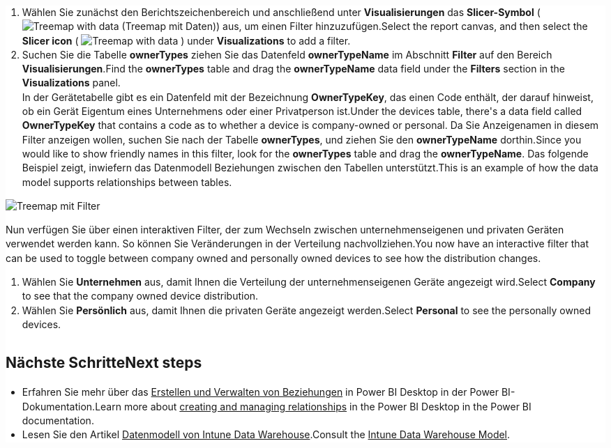 1. <span data-ttu-id="bc38a-180">Wählen Sie zunächst den Berichtszeichenbereich und anschließend unter **Visualisierungen** das **Slicer-Symbol** (![Treemap with data](media/reports-create-slicer.png) (Treemap mit Daten)) aus, um einen Filter hinzuzufügen.</span><span class="sxs-lookup"><span data-stu-id="bc38a-180">Select the report canvas, and then select the **Slicer icon** ( ![Treemap with data](media/reports-create-slicer.png) ) under **Visualizations** to add a filter.</span></span>
2. <span data-ttu-id="bc38a-181">Suchen Sie die Tabelle **ownerTypes** ziehen Sie das Datenfeld **ownerTypeName** im Abschnitt **Filter** auf den Bereich **Visualisierungen**.</span><span class="sxs-lookup"><span data-stu-id="bc38a-181">Find the **ownerTypes** table and drag the **ownerTypeName** data field under the **Filters** section in the **Visualizations** panel.</span></span>  
   <span data-ttu-id="bc38a-182">In der Gerätetabelle gibt es ein Datenfeld mit der Bezeichnung **OwnerTypeKey**, das einen Code enthält, der darauf hinweist, ob ein Gerät Eigentum eines Unternehmens oder einer Privatperson ist.</span><span class="sxs-lookup"><span data-stu-id="bc38a-182">Under the devices table, there's a data field called **OwnerTypeKey** that contains a code as to whether a device is company-owned or personal.</span></span> <span data-ttu-id="bc38a-183">Da Sie Anzeigenamen in diesem Filter anzeigen wollen, suchen Sie nach der Tabelle **ownerTypes**, und ziehen Sie den **ownerTypeName** dorthin.</span><span class="sxs-lookup"><span data-stu-id="bc38a-183">Since you would like to show friendly names in this filter, look for the **ownerTypes** table and drag the **ownerTypeName**.</span></span> <span data-ttu-id="bc38a-184">Das folgende Beispiel zeigt, inwiefern das Datenmodell Beziehungen zwischen den Tabellen unterstützt.</span><span class="sxs-lookup"><span data-stu-id="bc38a-184">This is an example of how the data model supports relationships between tables.</span></span>

![Treemap mit Filter](media/reports-create-08_ownertype.png)

<span data-ttu-id="bc38a-186">Nun verfügen Sie über einen interaktiven Filter, der zum Wechseln zwischen unternehmenseigenen und privaten Geräten verwendet werden kann. So können Sie Veränderungen in der Verteilung nachvollziehen.</span><span class="sxs-lookup"><span data-stu-id="bc38a-186">You now have an interactive filter that can be used to toggle between company owned and personally owned devices to see how the distribution changes.</span></span>

1. <span data-ttu-id="bc38a-187">Wählen Sie **Unternehmen** aus, damit Ihnen die Verteilung der unternehmenseigenen Geräte angezeigt wird.</span><span class="sxs-lookup"><span data-stu-id="bc38a-187">Select **Company** to see that the company owned device distribution.</span></span>
2. <span data-ttu-id="bc38a-188">Wählen Sie **Persönlich** aus, damit Ihnen die privaten Geräte angezeigt werden.</span><span class="sxs-lookup"><span data-stu-id="bc38a-188">Select **Personal** to see the personally owned devices.</span></span>

## <a name="next-steps"></a><span data-ttu-id="bc38a-189">Nächste Schritte</span><span class="sxs-lookup"><span data-stu-id="bc38a-189">Next steps</span></span>

 - <span data-ttu-id="bc38a-190">Erfahren Sie mehr über das [Erstellen und Verwalten von Beziehungen](https://powerbi.microsoft.com/documentation/powerbi-desktop-create-and-manage-relationships/) in Power BI Desktop in der Power BI-Dokumentation.</span><span class="sxs-lookup"><span data-stu-id="bc38a-190">Learn more about [creating and managing relationships](https://powerbi.microsoft.com/documentation/powerbi-desktop-create-and-manage-relationships/) in the Power BI Desktop in the Power BI documentation.</span></span>
 - <span data-ttu-id="bc38a-191">Lesen Sie den Artikel [Datenmodell von Intune Data Warehouse](https://docs.microsoft.com/intune/reports-ref-data-model).</span><span class="sxs-lookup"><span data-stu-id="bc38a-191">Consult the [Intune Data Warehouse Model](https://docs.microsoft.com/intune/reports-ref-data-model).</span></span>